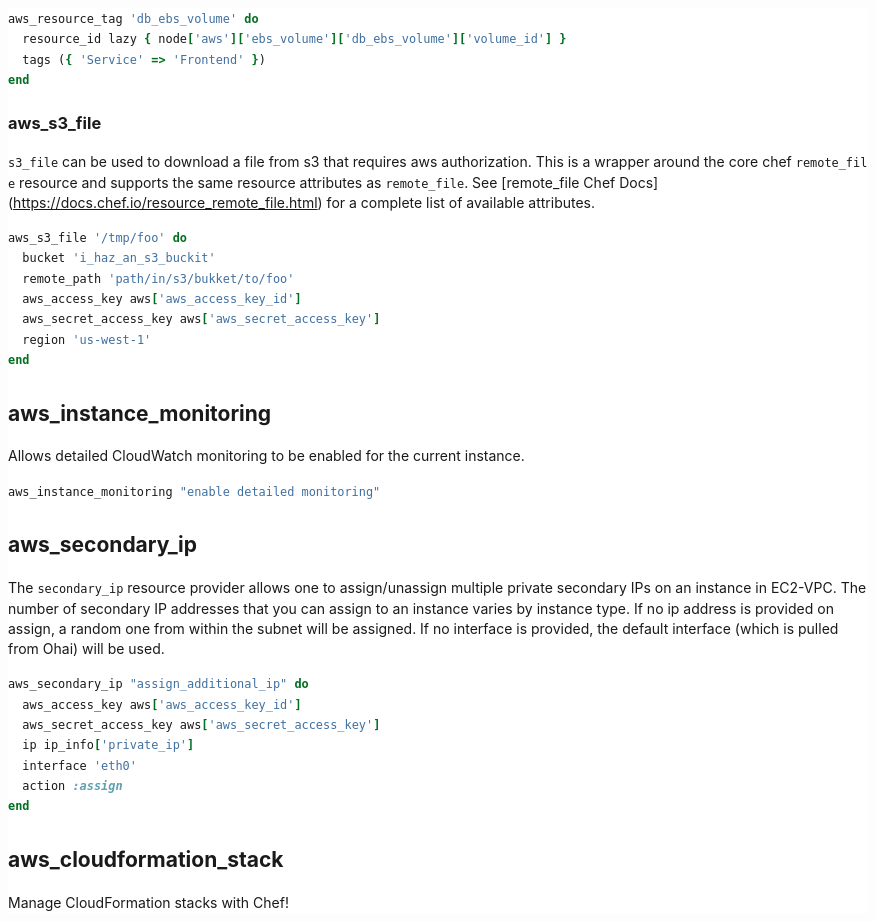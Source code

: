 ```ruby
aws_resource_tag 'db_ebs_volume' do
  resource_id lazy { node['aws']['ebs_volume']['db_ebs_volume']['volume_id'] }
  tags ({ 'Service' => 'Frontend' })
end
```

### aws_s3_file

`s3_file` can be used to download a file from s3 that requires aws authorization.  This is a wrapper around the core chef `remote_file` resource and supports the same resource attributes as `remote_file`. See [remote_file Chef Docs] (https://docs.chef.io/resource_remote_file.html) for a complete list of available attributes.

```ruby
aws_s3_file '/tmp/foo' do
  bucket 'i_haz_an_s3_buckit'
  remote_path 'path/in/s3/bukket/to/foo'
  aws_access_key aws['aws_access_key_id']
  aws_secret_access_key aws['aws_secret_access_key']
  region 'us-west-1'
end
```

## aws_instance_monitoring

Allows detailed CloudWatch monitoring to be enabled for the current instance.

```ruby
aws_instance_monitoring "enable detailed monitoring"
```

## aws_secondary_ip

The `secondary_ip` resource provider allows one to assign/unassign multiple private secondary IPs on an instance in EC2-VPC. The number of secondary IP addresses that you can assign to an instance varies by instance type. If no ip address is provided on assign, a random one from within the subnet will be assigned. If no interface is provided, the default interface (which is pulled from Ohai) will be used.

```ruby
aws_secondary_ip "assign_additional_ip" do
  aws_access_key aws['aws_access_key_id']
  aws_secret_access_key aws['aws_secret_access_key']
  ip ip_info['private_ip']
  interface 'eth0'
  action :assign
end
```

## aws_cloudformation_stack

Manage CloudFormation stacks with Chef!
